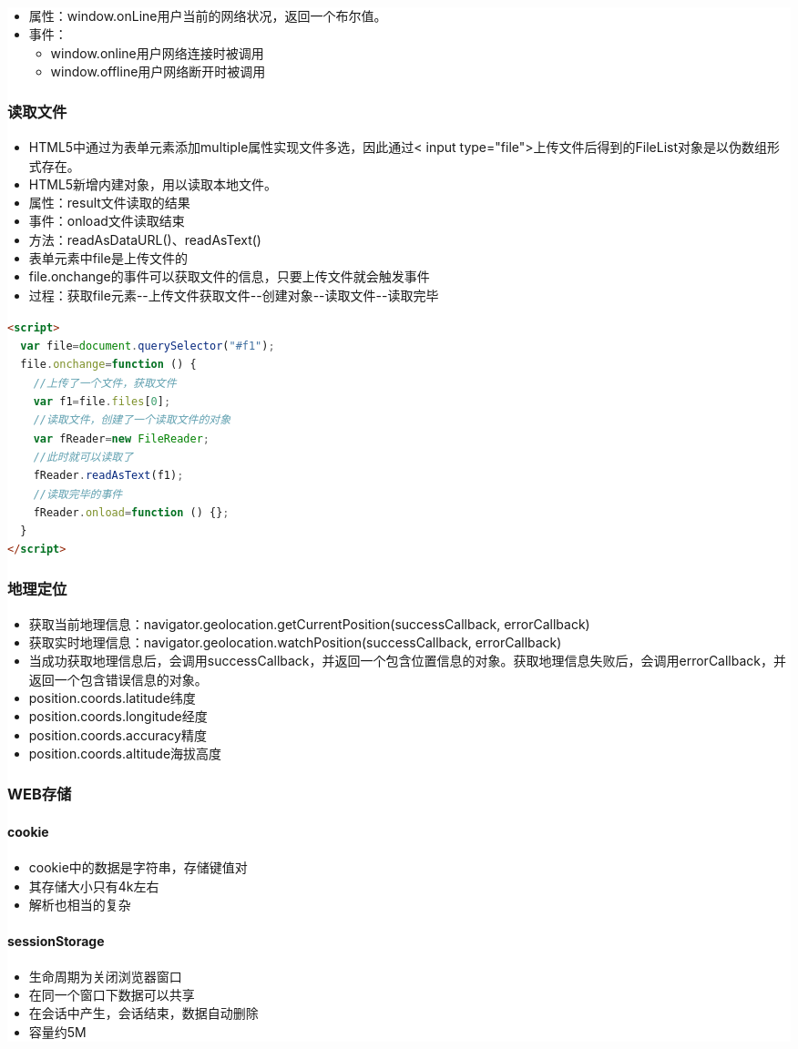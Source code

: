 + 属性：window.onLine用户当前的网络状况，返回一个布尔值。
+ 事件：
  * window.online用户网络连接时被调用
  * window.offline用户网络断开时被调用

### 读取文件

+ HTML5中通过为表单元素添加multiple属性实现文件多选，因此通过< input type="file">上传文件后得到的FileList对象是以伪数组形式存在。
+ HTML5新增内建对象，用以读取本地文件。
+ 属性：result文件读取的结果
+ 事件：onload文件读取结束
+ 方法：readAsDataURL()、readAsText()
+ 表单元素中file是上传文件的
+ file.onchange的事件可以获取文件的信息，只要上传文件就会触发事件
+ 过程：获取file元素--上传文件获取文件--创建对象--读取文件--读取完毕
```html
<script>
  var file=document.querySelector("#f1");
  file.onchange=function () {
    //上传了一个文件，获取文件
    var f1=file.files[0];
    //读取文件，创建了一个读取文件的对象
    var fReader=new FileReader;
    //此时就可以读取了
    fReader.readAsText(f1);
    //读取完毕的事件
    fReader.onload=function () {};
  }
</script>
```
### 地理定位

+ 获取当前地理信息：navigator.geolocation.getCurrentPosition(successCallback, errorCallback)
+ 获取实时地理信息：navigator.geolocation.watchPosition(successCallback, errorCallback)
+ 当成功获取地理信息后，会调用successCallback，并返回一个包含位置信息的对象。获取地理信息失败后，会调用errorCallback，并返回一个包含错误信息的对象。
+ position.coords.latitude纬度
+ position.coords.longitude经度
+ position.coords.accuracy精度
+ position.coords.altitude海拔高度

### WEB存储

#### cookie

* cookie中的数据是字符串，存储键值对
* 其存储大小只有4k左右
* 解析也相当的复杂

#### sessionStorage

* 生命周期为关闭浏览器窗口
* 在同一个窗口下数据可以共享
* 在会话中产生，会话结束，数据自动删除
* 容量约5M
